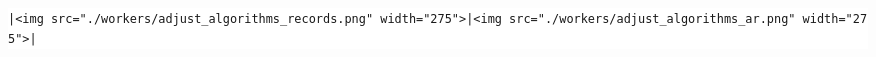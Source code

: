     |<img src="./workers/adjust_algorithms_records.png" width="275">|<img src="./workers/adjust_algorithms_ar.png" width="275">|